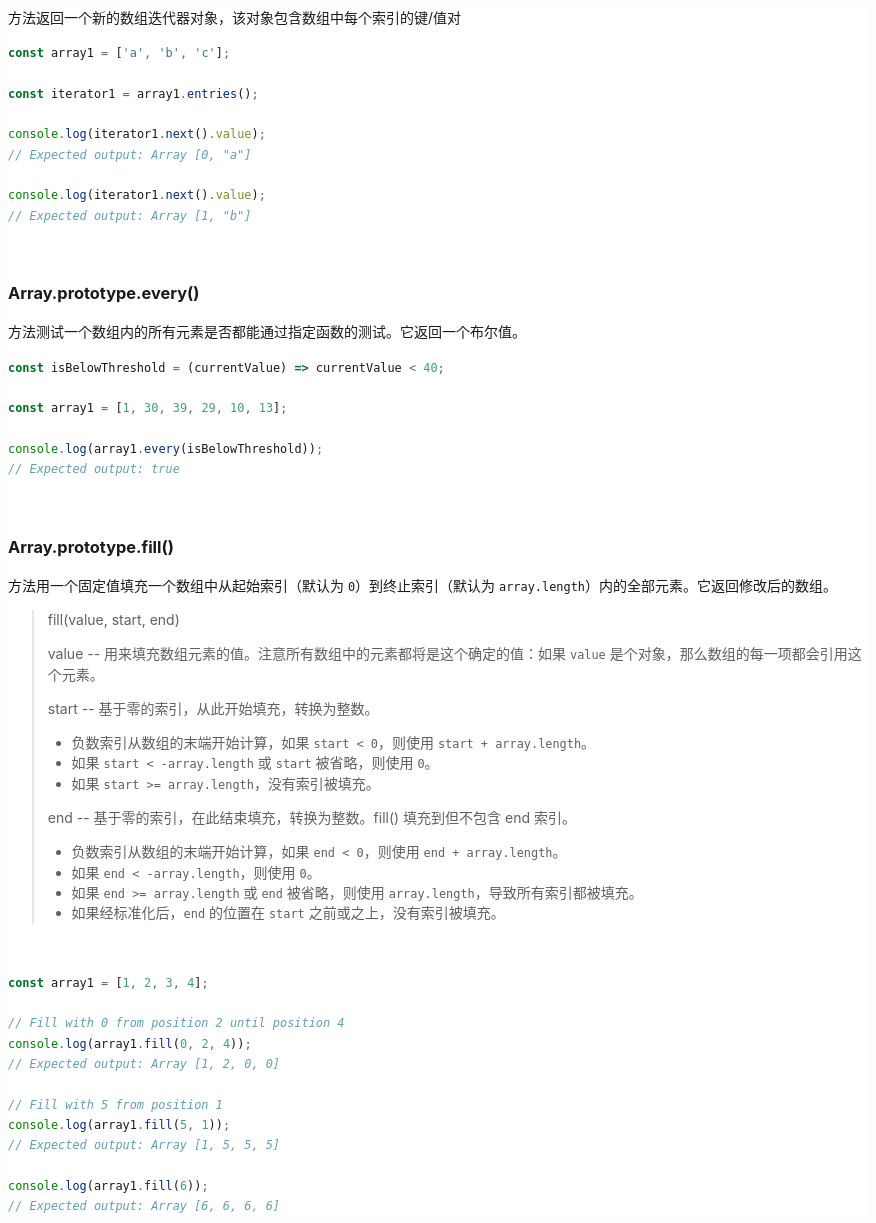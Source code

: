 方法返回一个新的数组迭代器对象，该对象包含数组中每个索引的键/值对

```js
const array1 = ['a', 'b', 'c'];

const iterator1 = array1.entries();

console.log(iterator1.next().value);
// Expected output: Array [0, "a"]

console.log(iterator1.next().value);
// Expected output: Array [1, "b"]
```

<br/>

### Array.prototype.every()

方法测试一个数组内的所有元素是否都能通过指定函数的测试。它返回一个布尔值。

```js
const isBelowThreshold = (currentValue) => currentValue < 40;

const array1 = [1, 30, 39, 29, 10, 13];

console.log(array1.every(isBelowThreshold));
// Expected output: true
```

<br/>

### Array.prototype.fill()

方法用一个固定值填充一个数组中从起始索引（默认为 `0`）到终止索引（默认为 `array.length`）内的全部元素。它返回修改后的数组。

> fill(value, start, end)
>
> value -- 用来填充数组元素的值。注意所有数组中的元素都将是这个确定的值：如果 `value` 是个对象，那么数组的每一项都会引用这个元素。
>
> start -- 基于零的索引，从此开始填充，转换为整数。
>
> - 负数索引从数组的末端开始计算，如果 `start < 0`，则使用 `start + array.length`。
> - 如果 `start < -array.length` 或 `start` 被省略，则使用 `0`。
> - 如果 `start >= array.length`，没有索引被填充。
>
> end -- 基于零的索引，在此结束填充，转换为整数。fill() 填充到但不包含 end 索引。
>
> - 负数索引从数组的末端开始计算，如果 `end < 0`，则使用 `end + array.length`。
> - 如果 `end < -array.length`，则使用 `0`。
> - 如果 `end >= array.length` 或 `end` 被省略，则使用 `array.length`，导致所有索引都被填充。
> - 如果经标准化后，`end` 的位置在 `start` 之前或之上，没有索引被填充。

<br/>

```js
const array1 = [1, 2, 3, 4];

// Fill with 0 from position 2 until position 4
console.log(array1.fill(0, 2, 4));
// Expected output: Array [1, 2, 0, 0]

// Fill with 5 from position 1
console.log(array1.fill(5, 1));
// Expected output: Array [1, 5, 5, 5]

console.log(array1.fill(6));
// Expected output: Array [6, 6, 6, 6]
```
